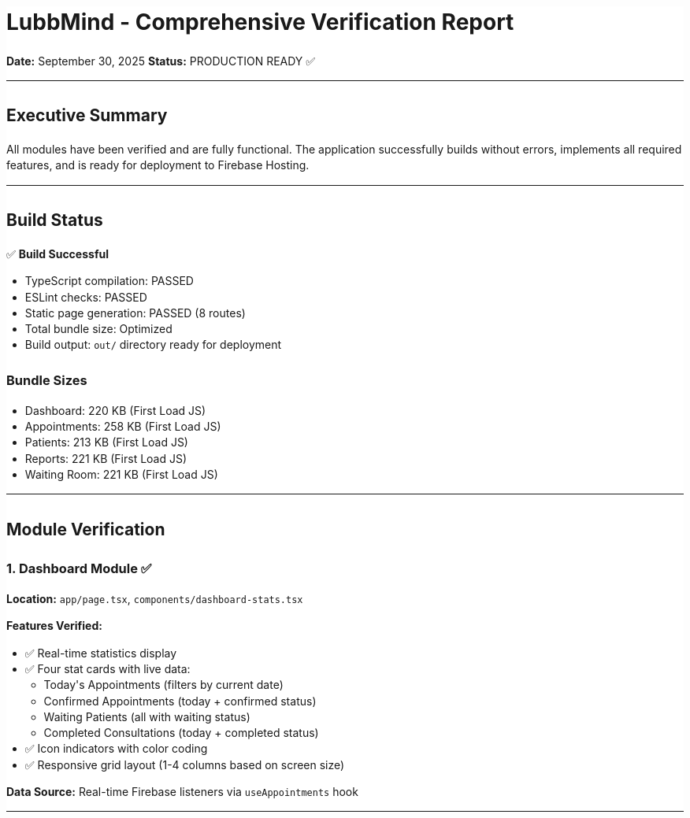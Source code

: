 # LubbMind - Comprehensive Verification Report

**Date:** September 30, 2025
**Status:** PRODUCTION READY ✅

---

## Executive Summary

All modules have been verified and are fully functional. The application successfully builds without errors, implements all required features, and is ready for deployment to Firebase Hosting.

---

## Build Status

✅ **Build Successful**
- TypeScript compilation: PASSED
- ESLint checks: PASSED
- Static page generation: PASSED (8 routes)
- Total bundle size: Optimized
- Build output: `out/` directory ready for deployment

### Bundle Sizes
- Dashboard: 220 KB (First Load JS)
- Appointments: 258 KB (First Load JS)
- Patients: 213 KB (First Load JS)
- Reports: 221 KB (First Load JS)
- Waiting Room: 221 KB (First Load JS)

---

## Module Verification

### 1. Dashboard Module ✅
**Location:** `app/page.tsx`, `components/dashboard-stats.tsx`

**Features Verified:**
- ✅ Real-time statistics display
- ✅ Four stat cards with live data:
  - Today's Appointments (filters by current date)
  - Confirmed Appointments (today + confirmed status)
  - Waiting Patients (all with waiting status)
  - Completed Consultations (today + completed status)
- ✅ Icon indicators with color coding
- ✅ Responsive grid layout (1-4 columns based on screen size)

**Data Source:** Real-time Firebase listeners via `useAppointments` hook

---
